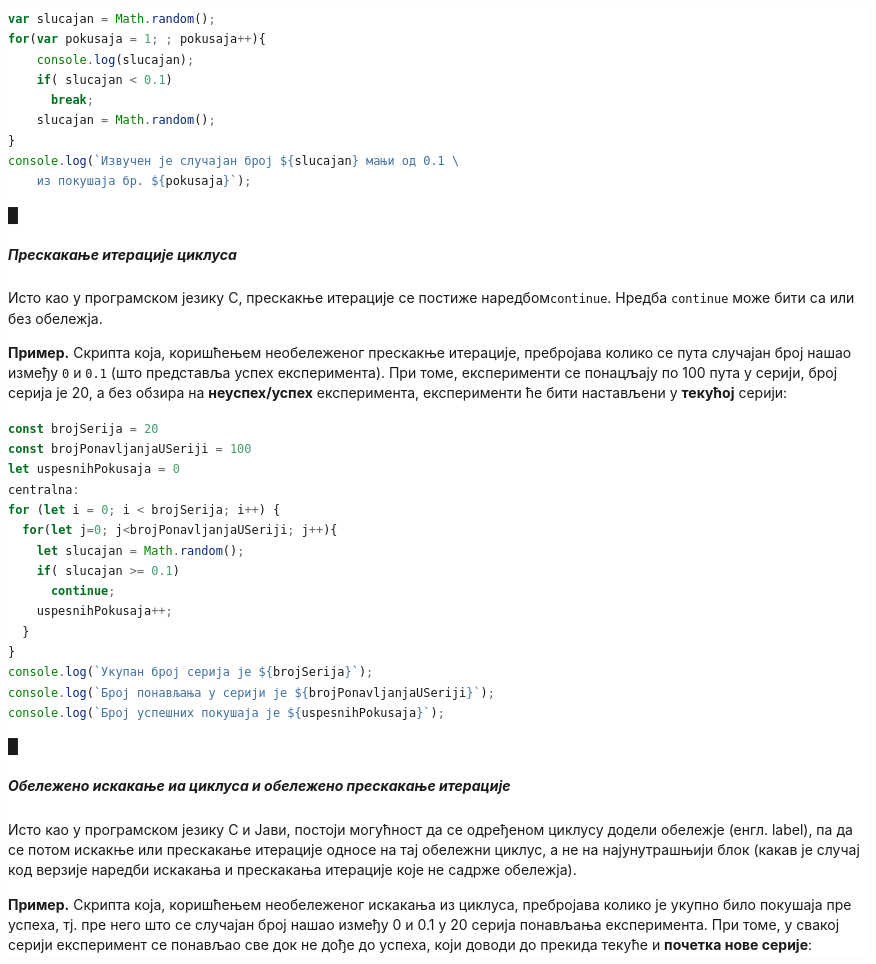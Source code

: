 ```js
var slucajan = Math.random();
for(var pokusaja = 1; ; pokusaja++){
    console.log(slucajan);
    if( slucajan < 0.1)
      break;
    slucajan = Math.random();
}
console.log(`Извучен је случајан број ${slucajan} мањи од 0.1 \
    из покушаја бр. ${pokusaja}`);
```

&#9608;

##### Прескакање итерације циклуса

Исто као у програмском језику C, прескакње итерације се постиже наредбом`continue`. Нредба `continue` може бити са или без обележја.

**Пример.** Скрипта која, коришћењем необележеног прескакње итерације, пребројава колико се пута случајан број нашао између `0` и `0.1` (што представља успех експеримента). При томе, експерименти се понацљају по 100 пута у серији, број серија је 20, а без обзира на **неуспех/успех** експеримента,  експерименти ће  бити настављени у **текућој** серији:

```js
const brojSerija = 20
const brojPonavljanjaUSeriji = 100
let uspesnihPokusaja = 0
centralna:
for (let i = 0; i < brojSerija; i++) {
  for(let j=0; j<brojPonavljanjaUSeriji; j++){
    let slucajan = Math.random();
    if( slucajan >= 0.1)
      continue;
    uspesnihPokusaja++;
  }
}
console.log(`Укупан број серија је ${brojSerija}`);
console.log(`Број понављања у серији је ${brojPonavljanjaUSeriji}`);
console.log(`Број успешних покушаја је ${uspesnihPokusaja}`);
```

&#9608;

##### Обележено искакање иа циклуса и обележено прескакање итерације

Исто као у програмском језику C и Јави, постоји могућност да се одређеном циклусу додели обележје (енгл. label), па да се потом искакње или прескакање итерације односе на тај обележни циклус, а не на најунутрашњији блок (какав је случај код верзије наредби искакања и прескакања итерације које не садрже обележја).

**Пример.** Скрипта која, коришћењем необележеног искакaња из циклуса, пребројава колико je укупно било покушаја пре успеха, тј. пре него што се случајан број нашао између 0 и 0.1 у 20 серија понављања експеримента. При томе, у свакој серији експеримент се понављао све док не дође до успеха, који доводи до прекида текуће и **почетка нове серије**:
